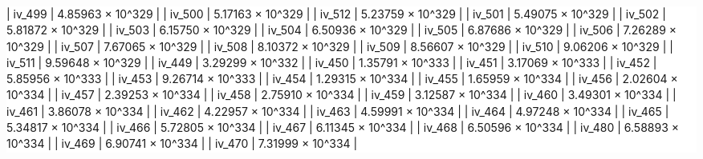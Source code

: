 | iv_499 | 4.85963 × 10^329 |
| iv_500 | 5.17163 × 10^329 |
| iv_512 | 5.23759 × 10^329 |
| iv_501 | 5.49075 × 10^329 |
| iv_502 | 5.81872 × 10^329 |
| iv_503 | 6.15750 × 10^329 |
| iv_504 | 6.50936 × 10^329 |
| iv_505 | 6.87686 × 10^329 |
| iv_506 | 7.26289 × 10^329 |
| iv_507 | 7.67065 × 10^329 |
| iv_508 | 8.10372 × 10^329 |
| iv_509 | 8.56607 × 10^329 |
| iv_510 | 9.06206 × 10^329 |
| iv_511 | 9.59648 × 10^329 |
| iv_449 | 3.29299 × 10^332 |
| iv_450 | 1.35791 × 10^333 |
| iv_451 | 3.17069 × 10^333 |
| iv_452 | 5.85956 × 10^333 |
| iv_453 | 9.26714 × 10^333 |
| iv_454 | 1.29315 × 10^334 |
| iv_455 | 1.65959 × 10^334 |
| iv_456 | 2.02604 × 10^334 |
| iv_457 | 2.39253 × 10^334 |
| iv_458 | 2.75910 × 10^334 |
| iv_459 | 3.12587 × 10^334 |
| iv_460 | 3.49301 × 10^334 |
| iv_461 | 3.86078 × 10^334 |
| iv_462 | 4.22957 × 10^334 |
| iv_463 | 4.59991 × 10^334 |
| iv_464 | 4.97248 × 10^334 |
| iv_465 | 5.34817 × 10^334 |
| iv_466 | 5.72805 × 10^334 |
| iv_467 | 6.11345 × 10^334 |
| iv_468 | 6.50596 × 10^334 |
| iv_480 | 6.58893 × 10^334 |
| iv_469 | 6.90741 × 10^334 |
| iv_470 | 7.31999 × 10^334 |